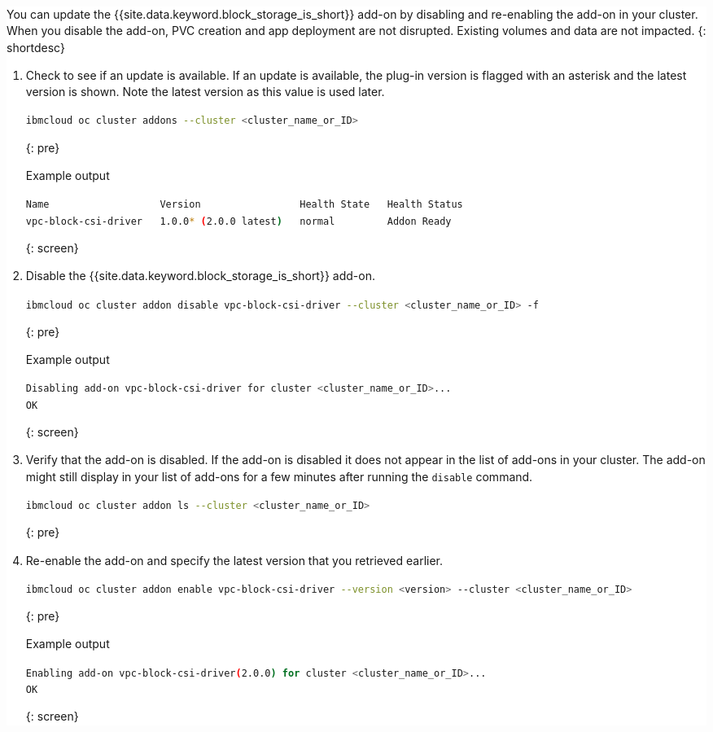 You can update the {{site.data.keyword.block_storage_is_short}} add-on by disabling and re-enabling the add-on in your cluster. When you disable the add-on, PVC creation and app deployment are not disrupted. Existing volumes and data are not impacted.
{: shortdesc}

1. Check to see if an update is available. If an update is available, the plug-in version is flagged with an asterisk and the latest version is shown. Note the latest version as this value is used later.

    ```sh
    ibmcloud oc cluster addons --cluster <cluster_name_or_ID>
    ```
    {: pre}

    Example output
    
    ```sh
    Name                   Version                 Health State   Health Status   
    vpc-block-csi-driver   1.0.0* (2.0.0 latest)   normal         Addon Ready
    ```
    {: screen}

2. Disable the {{site.data.keyword.block_storage_is_short}} add-on.

    ```sh
    ibmcloud oc cluster addon disable vpc-block-csi-driver --cluster <cluster_name_or_ID> -f
    ```
    {: pre}

    Example output
    
    ```sh
    Disabling add-on vpc-block-csi-driver for cluster <cluster_name_or_ID>...
    OK
    ```
    {: screen}

2. Verify that the add-on is disabled. If the add-on is disabled it does not appear in the list of add-ons in your cluster. The add-on might still display in your list of add-ons for a few minutes after running the `disable` command.

    ```sh
    ibmcloud oc cluster addon ls --cluster <cluster_name_or_ID>
    ```
    {: pre}

3. Re-enable the add-on and specify the latest version that you retrieved earlier.

    ```sh
    ibmcloud oc cluster addon enable vpc-block-csi-driver --version <version> --cluster <cluster_name_or_ID>
    ```
    {: pre}

    Example output
    
    ```sh
    Enabling add-on vpc-block-csi-driver(2.0.0) for cluster <cluster_name_or_ID>...
    OK
    ```
    {: screen}
